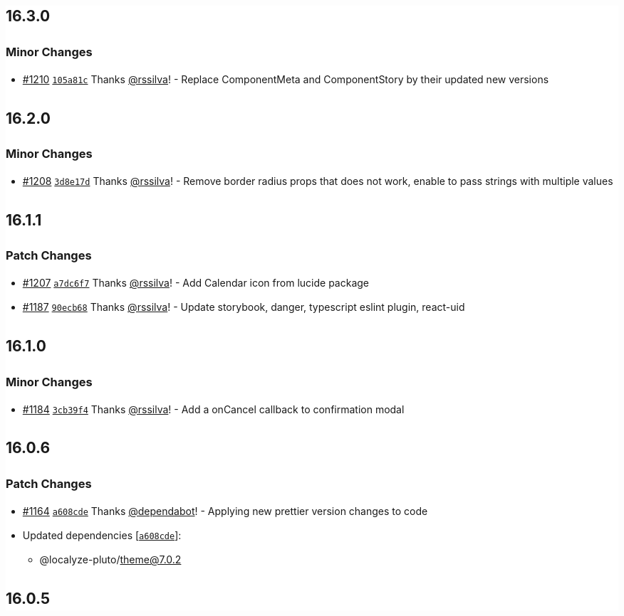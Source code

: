 ## 16.3.0

### Minor Changes

- [#1210](https://github.com/Localitos/pluto/pull/1210) [`105a81c`](https://github.com/Localitos/pluto/commit/105a81c9ce20908e3325ac7916bc5465968474db) Thanks [@rssilva](https://github.com/rssilva)! - Replace ComponentMeta and ComponentStory by their updated new versions

## 16.2.0

### Minor Changes

- [#1208](https://github.com/Localitos/pluto/pull/1208) [`3d8e17d`](https://github.com/Localitos/pluto/commit/3d8e17de92bcbad3303d5a87d41c5a8b44a36136) Thanks [@rssilva](https://github.com/rssilva)! - Remove border radius props that does not work, enable to pass strings with multiple values

## 16.1.1

### Patch Changes

- [#1207](https://github.com/Localitos/pluto/pull/1207) [`a7dc6f7`](https://github.com/Localitos/pluto/commit/a7dc6f7cfeedcb11369dd875a4f2d1fb1f06ee0a) Thanks [@rssilva](https://github.com/rssilva)! - Add Calendar icon from lucide package

- [#1187](https://github.com/Localitos/pluto/pull/1187) [`90ecb68`](https://github.com/Localitos/pluto/commit/90ecb683b3498c452d85f19038f804ec6310ab17) Thanks [@rssilva](https://github.com/rssilva)! - Update storybook, danger, typescript eslint plugin, react-uid

## 16.1.0

### Minor Changes

- [#1184](https://github.com/Localitos/pluto/pull/1184) [`3cb39f4`](https://github.com/Localitos/pluto/commit/3cb39f42fad092615e76bb7c4fad4180056c31f7) Thanks [@rssilva](https://github.com/rssilva)! - Add a onCancel callback to confirmation modal

## 16.0.6

### Patch Changes

- [#1164](https://github.com/Localitos/pluto/pull/1164) [`a608cde`](https://github.com/Localitos/pluto/commit/a608cdec05897dda5b2fe57170ec369ec9a9013f) Thanks [@dependabot](https://github.com/apps/dependabot)! - Applying new prettier version changes to code

- Updated dependencies [[`a608cde`](https://github.com/Localitos/pluto/commit/a608cdec05897dda5b2fe57170ec369ec9a9013f)]:
  - @localyze-pluto/theme@7.0.2

## 16.0.5
